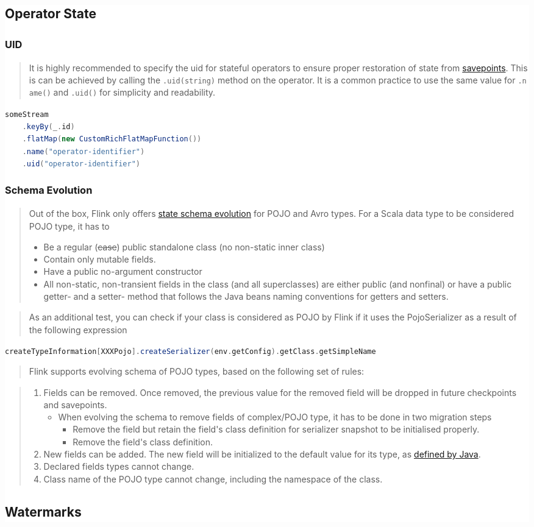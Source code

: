 ## Operator State

### UID

> It is highly recommended to specify the uid for stateful operators to ensure proper restoration of state from [savepoints](https://nightlies.apache.org/flink/flink-docs-release-1.15/docs/ops/state/savepoints/). This is can be achieved by calling the <code class="inline-code">.uid(string)</code> method on the operator. It is a common practice to use the same value for <code class="inline-code">.name()</code> and <code class="inline-code">.uid()</code> for simplicity and readability.

```scala
someStream
    .keyBy(_.id)
    .flatMap(new CustomRichFlatMapFunction())
    .name("operator-identifier")
    .uid("operator-identifier")
```

### Schema Evolution

> Out of the box, Flink only offers [state schema evolution](https://nightlies.apache.org/flink/flink-docs-release-1.15/docs/dev/datastream/fault-tolerance/schema_evolution/) for POJO and Avro types. For a Scala data type to be considered POJO type, it has to
>
> - Be a regular (~~case~~) public standalone class (no non-static inner class)
> - Contain only mutable fields.
> - Have a public no-argument constructor
> - All non-static, non-transient fields in the class (and all superclasses) are either public (and nonfinal) or have a public getter- and a setter- method that follows the Java beans naming conventions for getters and setters.

> As an additional test, you can check if your class is considered as POJO by Flink if it uses the PojoSerializer as a result of the following expression

```scala
createTypeInformation[XXXPojo].createSerializer(env.getConfig).getClass.getSimpleName
```

> Flink supports evolving schema of POJO types, based on the following set of rules:

> 1. Fields can be removed. Once removed, the previous value for the removed field will be dropped in future checkpoints and savepoints.
>    - When evolving the schema to remove fields of complex/POJO type, it has to be done in two migration steps
>      - Remove the field but retain the field's class definition for serializer snapshot to be initialised properly.
>      - Remove the field's class definition.
> 2. New fields can be added. The new field will be initialized to the default value for its type, as [defined by Java](https://docs.oracle.com/javase/tutorial/java/nutsandbolts/datatypes.html).
> 3. Declared fields types cannot change.
> 4. Class name of the POJO type cannot change, including the namespace of the class.

## Watermarks
